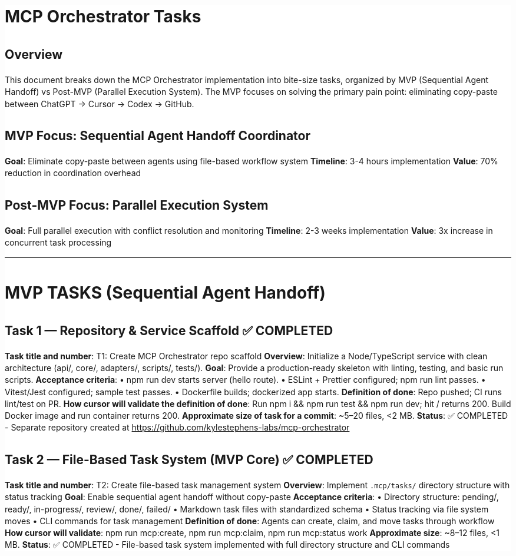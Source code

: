 # MCP Orchestrator Tasks

## Overview
This document breaks down the MCP Orchestrator implementation into bite-size tasks, organized by MVP (Sequential Agent Handoff) vs Post-MVP (Parallel Execution System). The MVP focuses on solving the primary pain point: eliminating copy-paste between ChatGPT → Cursor → Codex → GitHub.

## MVP Focus: Sequential Agent Handoff Coordinator
**Goal**: Eliminate copy-paste between agents using file-based workflow system
**Timeline**: 3-4 hours implementation
**Value**: 70% reduction in coordination overhead

## Post-MVP Focus: Parallel Execution System  
**Goal**: Full parallel execution with conflict resolution and monitoring
**Timeline**: 2-3 weeks implementation
**Value**: 3x increase in concurrent task processing

---

# MVP TASKS (Sequential Agent Handoff)

## Task 1 — Repository & Service Scaffold ✅ COMPLETED

**Task title and number**: T1: Create MCP Orchestrator repo scaffold
**Overview**: Initialize a Node/TypeScript service with clean architecture (api/, core/, adapters/, scripts/, tests/).
**Goal**: Provide a production-ready skeleton with linting, testing, and basic run scripts.
**Acceptance criteria**:
	•	npm run dev starts server (hello route).
	•	ESLint + Prettier configured; npm run lint passes.
	•	Vitest/Jest configured; sample test passes.
	•	Dockerfile builds; dockerized app starts.
**Definition of done**: Repo pushed; CI runs lint/test on PR.
**How cursor will validate the definition of done**: Run npm i && npm run test && npm run dev; hit / returns 200. Build Docker image and run container returns 200.
**Approximate size of task for a commit**: ~5–20 files, <2 MB.
**Status**: ✅ COMPLETED - Separate repository created at https://github.com/kylestephens-labs/mcp-orchestrator

## Task 2 — File-Based Task System (MVP Core) ✅ COMPLETED

**Task title and number**: T2: Create file-based task management system
**Overview**: Implement `.mcp/tasks/` directory structure with status tracking
**Goal**: Enable sequential agent handoff without copy-paste
**Acceptance criteria**:
	•	Directory structure: pending/, ready/, in-progress/, review/, done/, failed/
	•	Markdown task files with standardized schema
	•	Status tracking via file system moves
	•	CLI commands for task management
**Definition of done**: Agents can create, claim, and move tasks through workflow
**How cursor will validate**: npm run mcp:create, npm run mcp:claim, npm run mcp:status work
**Approximate size**: ~8–12 files, <1 MB.
**Status**: ✅ COMPLETED - File-based task system implemented with full directory structure and CLI commands

